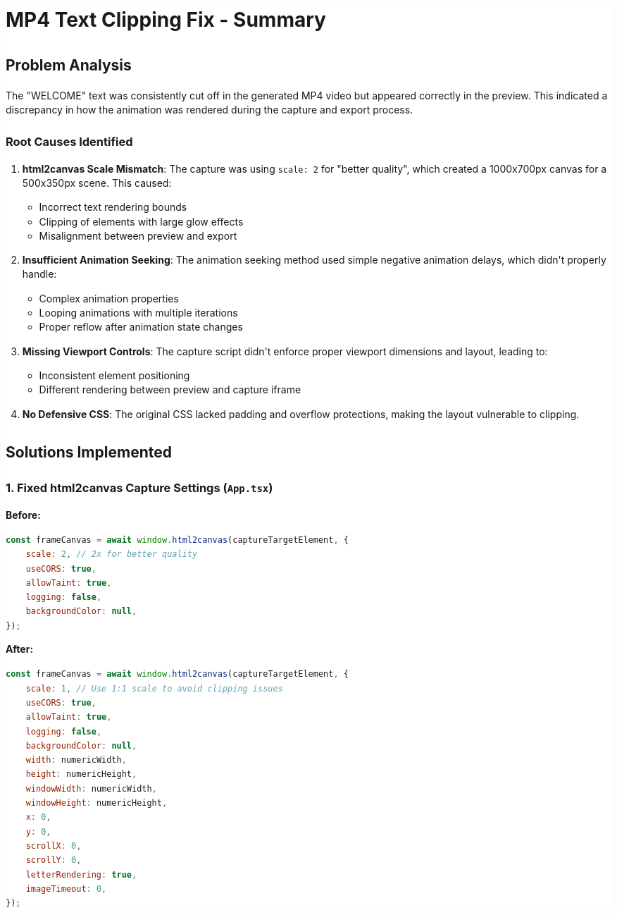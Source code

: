 # MP4 Text Clipping Fix - Summary

## Problem Analysis

The "WELCOME" text was consistently cut off in the generated MP4 video but appeared correctly in the preview. This indicated a discrepancy in how the animation was rendered during the capture and export process.

### Root Causes Identified

1. **html2canvas Scale Mismatch**: The capture was using `scale: 2` for "better quality", which created a 1000x700px canvas for a 500x350px scene. This caused:
   - Incorrect text rendering bounds
   - Clipping of elements with large glow effects
   - Misalignment between preview and export

2. **Insufficient Animation Seeking**: The animation seeking method used simple negative animation delays, which didn't properly handle:
   - Complex animation properties
   - Looping animations with multiple iterations
   - Proper reflow after animation state changes

3. **Missing Viewport Controls**: The capture script didn't enforce proper viewport dimensions and layout, leading to:
   - Inconsistent element positioning
   - Different rendering between preview and capture iframe

4. **No Defensive CSS**: The original CSS lacked padding and overflow protections, making the layout vulnerable to clipping.

## Solutions Implemented

### 1. Fixed html2canvas Capture Settings (`App.tsx`)

**Before:**
```javascript
const frameCanvas = await window.html2canvas(captureTargetElement, {
    scale: 2, // 2x for better quality
    useCORS: true,
    allowTaint: true,
    logging: false,
    backgroundColor: null,
});
```

**After:**
```javascript
const frameCanvas = await window.html2canvas(captureTargetElement, {
    scale: 1, // Use 1:1 scale to avoid clipping issues
    useCORS: true,
    allowTaint: true,
    logging: false,
    backgroundColor: null,
    width: numericWidth,
    height: numericHeight,
    windowWidth: numericWidth,
    windowHeight: numericHeight,
    x: 0,
    y: 0,
    scrollX: 0,
    scrollY: 0,
    letterRendering: true,
    imageTimeout: 0,
});
```